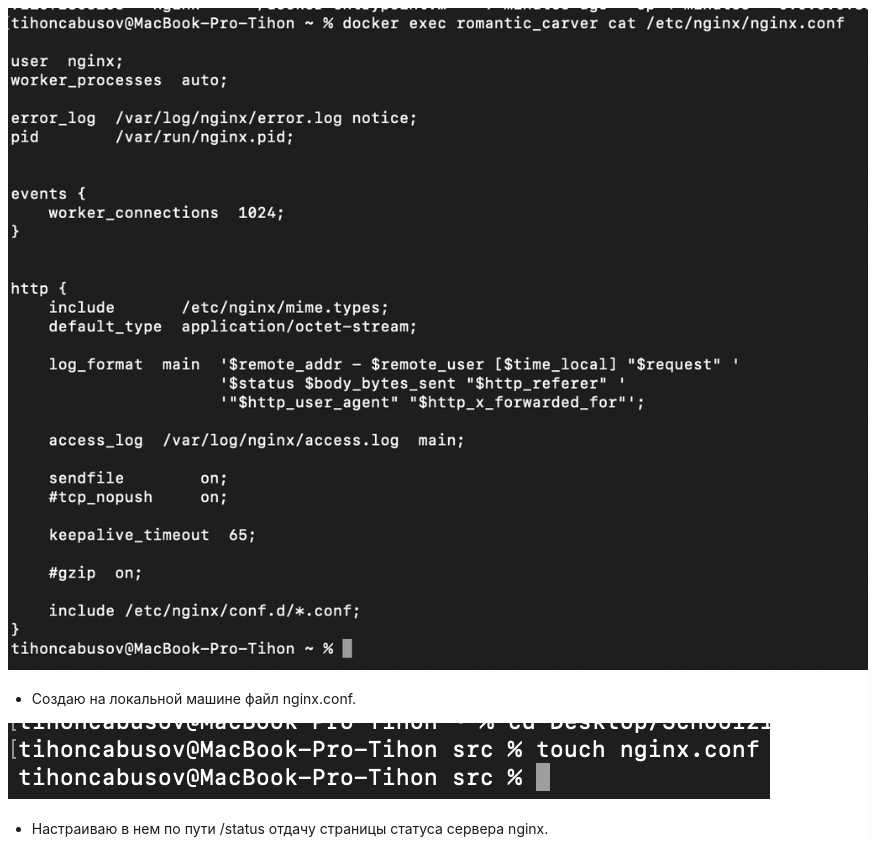 ![images](screenshots/Part_2/1.png)

- Создаю на локальной машине файл nginx.conf.

![images](screenshots/Part_2/2.png)

- Настраиваю в нем по пути /status отдачу страницы статуса сервера nginx.
